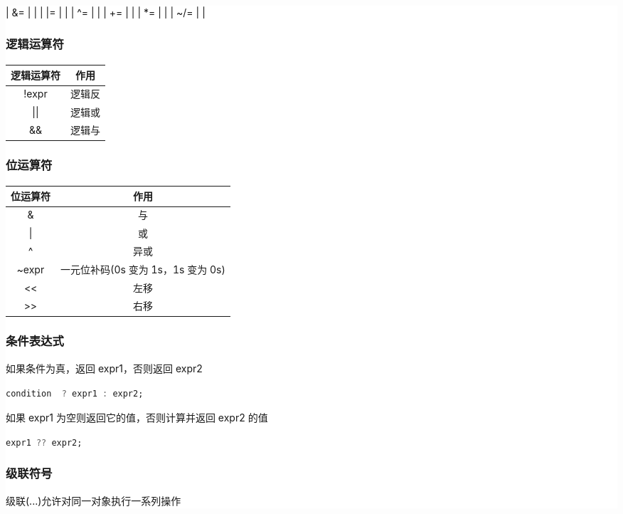 |     &=     |                                                                               |
|    \|=     |                                                                               |
|     ^=     |                                                                               |
|     +=     |                                                                               |
|    \*=     |                                                                               |
|    ~/=     |                                                                               |

### 逻辑运算符

| 逻辑运算符 |  作用  |
| :--------: | :----: |
|   !expr    | 逻辑反 |
|    \|\|    | 逻辑或 |
|     &&     | 逻辑与 |

### 位运算符

| 位运算符 |                作用                |
| :------: | :--------------------------------: |
|    &     |                 与                 |
|    \|    |                 或                 |
|    ^     |                异或                |
|  ~expr   | 一元位补码(0s 变为 1s，1s 变为 0s) |
|    <<    |                左移                |
|    >>    |                右移                |

### 条件表达式

如果条件为真，返回 expr1，否则返回 expr2

```dart
condition  ? expr1 : expr2;
```

如果 expr1 为空则返回它的值，否则计算并返回 expr2 的值

```dart
expr1 ?? expr2;
```

### 级联符号

级联(...)允许对同一对象执行一系列操作
